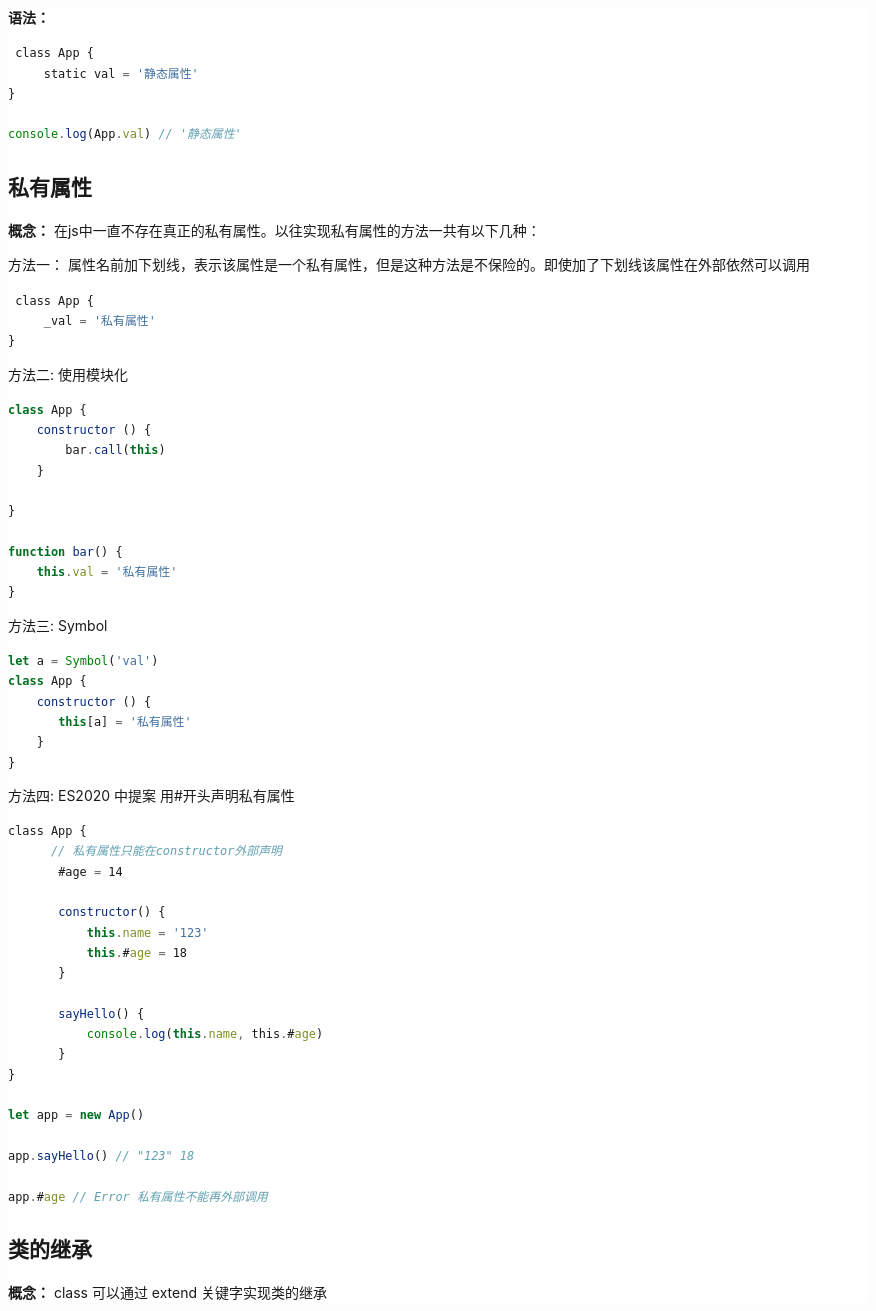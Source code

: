 **语法：**
```js
 class App {
     static val = '静态属性'
}

console.log(App.val) // '静态属性'
```
## 私有属性
**概念：**  在js中一直不存在真正的私有属性。以往实现私有属性的方法一共有以下几种：

方法一： 属性名前加下划线，表示该属性是一个私有属性，但是这种方法是不保险的。即使加了下划线该属性在外部依然可以调用
```js
 class App {
     _val = '私有属性'
}
```
方法二: 使用模块化
```js
class App {
    constructor () {
        bar.call(this)
    }
    
}

function bar() {
    this.val = '私有属性'
}
```
方法三: Symbol
```js
let a = Symbol('val')
class App {
    constructor () {
       this[a] = '私有属性'
    }
}
```
方法四: ES2020 中提案 用#开头声明私有属性
```js
class App {
      // 私有属性只能在constructor外部声明
       #age = 14

       constructor() {
           this.name = '123'
           this.#age = 18
       }

       sayHello() {
           console.log(this.name, this.#age)
       }
}

let app = new App()

app.sayHello() // "123" 18

app.#age // Error 私有属性不能再外部调用
```
## 类的继承
**概念：**  class 可以通过 extend 关键字实现类的继承
